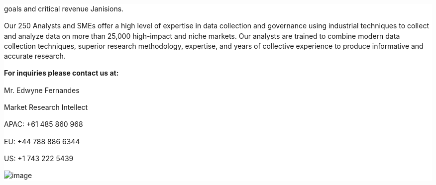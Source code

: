 goals and critical revenue Janisions.</p><p><span class="">Our 250 Analysts and SMEs offer a high level of expertise in data collection and governance using industrial techniques to collect and analyze data on more than 25,000 high-impact and niche markets. Our analysts are trained to combine modern data collection techniques, superior research methodology, expertise, and years of collective experience to produce informative and accurate research.</span></p><p><strong>For inquiries please contact us at:</strong></p><p>Mr. Edwyne Fernandes</p><p>Market Research Intellect</p><p>APAC: +61 485 860 968</p><p>EU: +44 788 886 6344</p><p>US: +1 743 222 5439</p>
![image](https://github.com/user-attachments/assets/8492a771-83b9-4ed4-9622-c704b35416f6)
